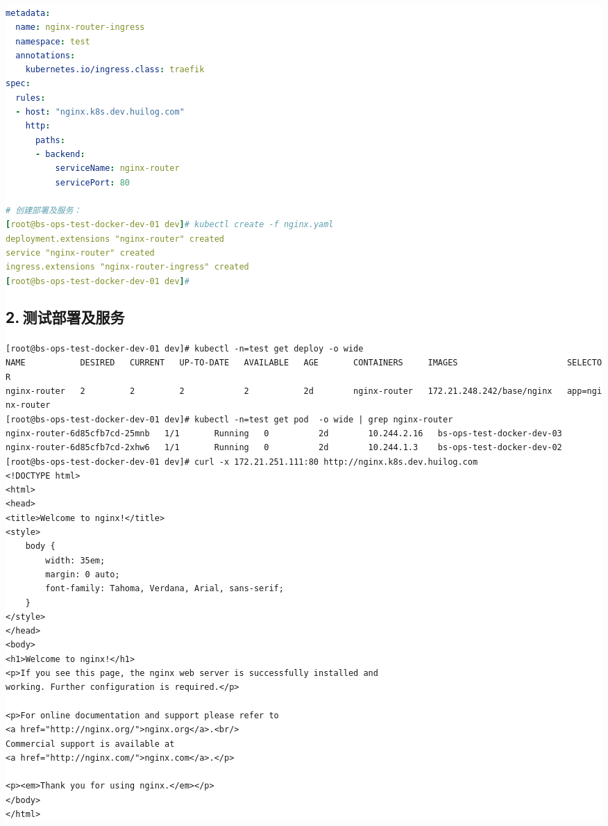 ```yaml
metadata:
  name: nginx-router-ingress
  namespace: test
  annotations:
    kubernetes.io/ingress.class: traefik
spec:
  rules:
  - host: "nginx.k8s.dev.huilog.com"
    http:
      paths:
      - backend:
          serviceName: nginx-router
          servicePort: 80
		  
# 创建部署及服务：
[root@bs-ops-test-docker-dev-01 dev]# kubectl create -f nginx.yaml 
deployment.extensions "nginx-router" created
service "nginx-router" created
ingress.extensions "nginx-router-ingress" created
[root@bs-ops-test-docker-dev-01 dev]#
```


## 2. 测试部署及服务
```shell
[root@bs-ops-test-docker-dev-01 dev]# kubectl -n=test get deploy -o wide
NAME           DESIRED   CURRENT   UP-TO-DATE   AVAILABLE   AGE       CONTAINERS     IMAGES                      SELECTOR
nginx-router   2         2         2            2           2d        nginx-router   172.21.248.242/base/nginx   app=nginx-router
[root@bs-ops-test-docker-dev-01 dev]# kubectl -n=test get pod  -o wide | grep nginx-router
nginx-router-6d85cfb7cd-25mnb   1/1       Running   0          2d        10.244.2.16   bs-ops-test-docker-dev-03
nginx-router-6d85cfb7cd-2xhw6   1/1       Running   0          2d        10.244.1.3    bs-ops-test-docker-dev-02
[root@bs-ops-test-docker-dev-01 dev]# curl -x 172.21.251.111:80 http://nginx.k8s.dev.huilog.com
<!DOCTYPE html>
<html>
<head>
<title>Welcome to nginx!</title>
<style>
    body {
        width: 35em;
        margin: 0 auto;
        font-family: Tahoma, Verdana, Arial, sans-serif;
    }
</style>
</head>
<body>
<h1>Welcome to nginx!</h1>
<p>If you see this page, the nginx web server is successfully installed and
working. Further configuration is required.</p>

<p>For online documentation and support please refer to
<a href="http://nginx.org/">nginx.org</a>.<br/>
Commercial support is available at
<a href="http://nginx.com/">nginx.com</a>.</p>

<p><em>Thank you for using nginx.</em></p>
</body>
</html>

```